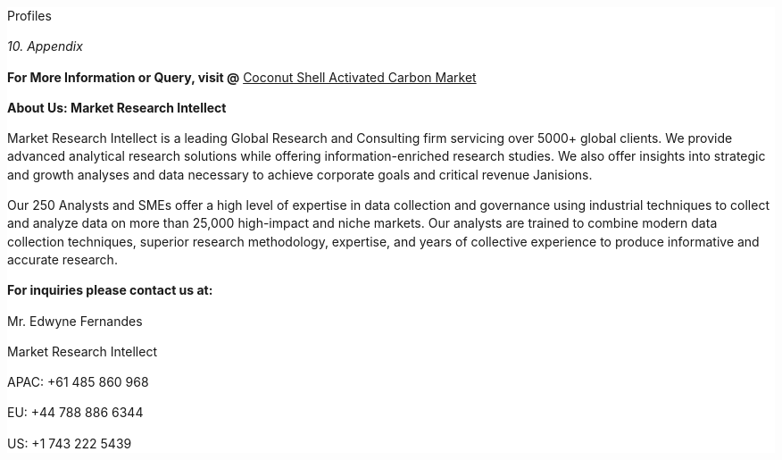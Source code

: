 Profiles</span></em></p><p><em><span class="font-[700]">10. Appendix</span></em></p><p><span class="font-[700]"><strong>For More Information or Query, visit&nbsp;@</strong>&nbsp;</span><span class="font-[700]"><a href="https://www.marketresearchintellect.com/product/global-coconut-shell-activated-carbon-market/?utm_source=Linkedin&utm_medium=842" target="_blank" data-tracking-control-name="article-ssr-frontend-pulse_little-text-block" data-tracking-will-navigate="" data-test-link="">Coconut Shell Activated Carbon Market</a></span></p><p><strong><span class="font-[700]">About Us: Market Research Intellect</span></strong></p><p><span class="">Market Research Intellect is a leading Global Research and Consulting firm servicing over 5000+ global clients. We provide advanced analytical research solutions while offering information-enriched research studies.&nbsp;</span>We also offer insights into strategic and growth analyses and data necessary to achieve corporate goals and critical revenue Janisions.</p><p><span class="">Our 250 Analysts and SMEs offer a high level of expertise in data collection and governance using industrial techniques to collect and analyze data on more than 25,000 high-impact and niche markets. Our analysts are trained to combine modern data collection techniques, superior research methodology, expertise, and years of collective experience to produce informative and accurate research.</span></p><p><strong>For inquiries please contact us at:</strong></p><p>Mr. Edwyne Fernandes</p><p>Market Research Intellect</p><p>APAC: +61 485 860 968</p><p>EU: +44 788 886 6344</p><p>US: +1 743 222 5439</p>
